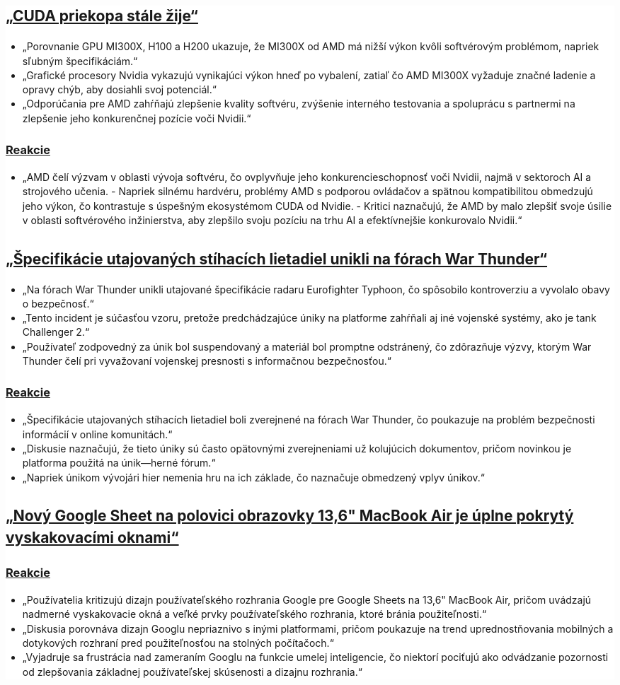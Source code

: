 ## [„CUDA priekopa stále žije“](https://semianalysis.com/2024/12/22/mi300x-vs-h100-vs-h200-benchmark-part-1-training/)

- „Porovnanie GPU MI300X, H100 a H200 ukazuje, že MI300X od AMD má nižší výkon kvôli softvérovým problémom, napriek sľubným špecifikáciám.“
- „Grafické procesory Nvidia vykazujú vynikajúci výkon hneď po vybalení, zatiaľ čo AMD MI300X vyžaduje značné ladenie a opravy chýb, aby dosiahli svoj potenciál.“
- „Odporúčania pre AMD zahŕňajú zlepšenie kvality softvéru, zvýšenie interného testovania a spoluprácu s partnermi na zlepšenie jeho konkurenčnej pozície voči Nvidii.“

### [Reakcie](https://news.ycombinator.com/item?id=42489844)

- „AMD čelí výzvam v oblasti vývoja softvéru, čo ovplyvňuje jeho konkurencieschopnosť voči Nvidii, najmä v sektoroch AI a strojového učenia. - Napriek silnému hardvéru, problémy AMD s podporou ovládačov a spätnou kompatibilitou obmedzujú jeho výkon, čo kontrastuje s úspešným ekosystémom CUDA od Nvidie. - Kritici naznačujú, že AMD by malo zlepšiť svoje úsilie v oblasti softvérového inžinierstva, aby zlepšilo svoju pozíciu na trhu AI a efektívnejšie konkurovalo Nvidii.“

## [„Špecifikácie utajovaných stíhacích lietadiel unikli na fórach War Thunder“](https://ukdefencejournal.org.uk/classified-fighter-jet-specs-leaked-on-war-thunder-again/)

- „Na fórach War Thunder unikli utajované špecifikácie radaru Eurofighter Typhoon, čo spôsobilo kontroverziu a vyvolalo obavy o bezpečnosť.“
- „Tento incident je súčasťou vzoru, pretože predchádzajúce úniky na platforme zahŕňali aj iné vojenské systémy, ako je tank Challenger 2.“
- „Používateľ zodpovedný za únik bol suspendovaný a materiál bol promptne odstránený, čo zdôrazňuje výzvy, ktorým War Thunder čelí pri vyvažovaní vojenskej presnosti s informačnou bezpečnosťou.“

### [Reakcie](https://news.ycombinator.com/item?id=42490191)

- „Špecifikácie utajovaných stíhacích lietadiel boli zverejnené na fórach War Thunder, čo poukazuje na problém bezpečnosti informácií v online komunitách.“
- „Diskusie naznačujú, že tieto úniky sú často opätovnými zverejneniami už kolujúcich dokumentov, pričom novinkou je platforma použitá na únik—herné fórum.“
- „Napriek únikom vývojári hier nemenia hru na ich základe, čo naznačuje obmedzený vplyv únikov.“

## [„Nový Google Sheet na polovici obrazovky 13,6" MacBook Air je úplne pokrytý vyskakovacími oknami“](https://imgur.com/a/NQskWzI)

### [Reakcie](https://news.ycombinator.com/item?id=42490948)

- „Používatelia kritizujú dizajn používateľského rozhrania Google pre Google Sheets na 13,6" MacBook Air, pričom uvádzajú nadmerné vyskakovacie okná a veľké prvky používateľského rozhrania, ktoré bránia použiteľnosti.“
- „Diskusia porovnáva dizajn Googlu nepriaznivo s inými platformami, pričom poukazuje na trend uprednostňovania mobilných a dotykových rozhraní pred použiteľnosťou na stolných počítačoch.“
- „Vyjadruje sa frustrácia nad zameraním Googlu na funkcie umelej inteligencie, čo niektorí pociťujú ako odvádzanie pozornosti od zlepšovania základnej používateľskej skúsenosti a dizajnu rozhrania.“
